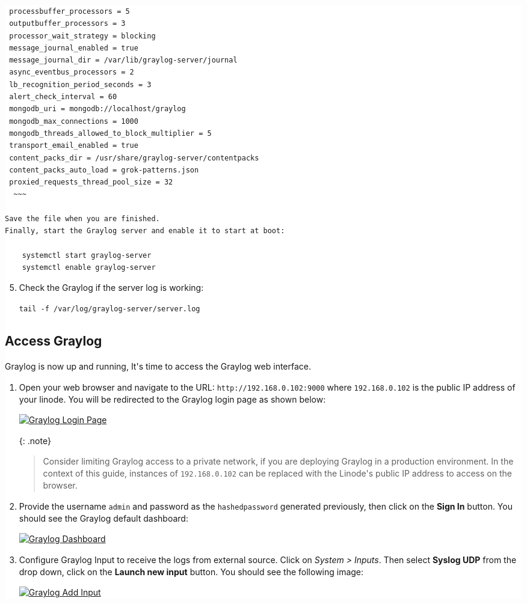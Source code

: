      processbuffer_processors = 5
     outputbuffer_processors = 3
     processor_wait_strategy = blocking
     message_journal_enabled = true
     message_journal_dir = /var/lib/graylog-server/journal
     async_eventbus_processors = 2
     lb_recognition_period_seconds = 3
     alert_check_interval = 60
     mongodb_uri = mongodb://localhost/graylog
     mongodb_max_connections = 1000
     mongodb_threads_allowed_to_block_multiplier = 5
     transport_email_enabled = true
     content_packs_dir = /usr/share/graylog-server/contentpacks
     content_packs_auto_load = grok-patterns.json
     proxied_requests_thread_pool_size = 32
      ~~~

    Save the file when you are finished.
    Finally, start the Graylog server and enable it to start at boot:

        systemctl start graylog-server
        systemctl enable graylog-server

5.  Check the Graylog if the server log is working:

        tail -f /var/log/graylog-server/server.log

## Access Graylog
Graylog is now up and running, It's time to access the Graylog web interface.

1.  Open your web browser and navigate to the URL: `http://192.168.0.102:9000` where `192.168.0.102` is the public IP address of your linode. You will be redirected to the Graylog login page as shown below:

    [![Graylog Login Page](/docs/assets/Screenshot-of-graylog-login-page_small.png)](/docs/assets/Screenshot-of-graylog-login-page.png)

    {: .note}
    >
    > Consider limiting Graylog access to a private network, if you are deploying Graylog in a production environment. In the context of this guide, instances of `192.168.0.102` can be replaced with the Linode's public IP address to access on the browser.

2.  Provide the username `admin` and password as the `hashedpassword` generated previously, then click on the **Sign In** button. You should see the Graylog default dashboard:

    [![Graylog Dashboard](/docs/assets/Screenshot-of-graylog-dashboard_small.png)](/docs/assets/Screenshot-of-graylog-dashboard.png)

3.  Configure Graylog Input to receive the logs from external source. Click on *System > Inputs*. Then select **Syslog UDP** from the drop down, click on the **Launch new input** button. You should see the following image:

    [![Graylog Add Input](/docs/assets/Screenshot-of-graylog-syslog-input_small.png)](/docs/assets/Screenshot-of-graylog-syslog-input.png)
